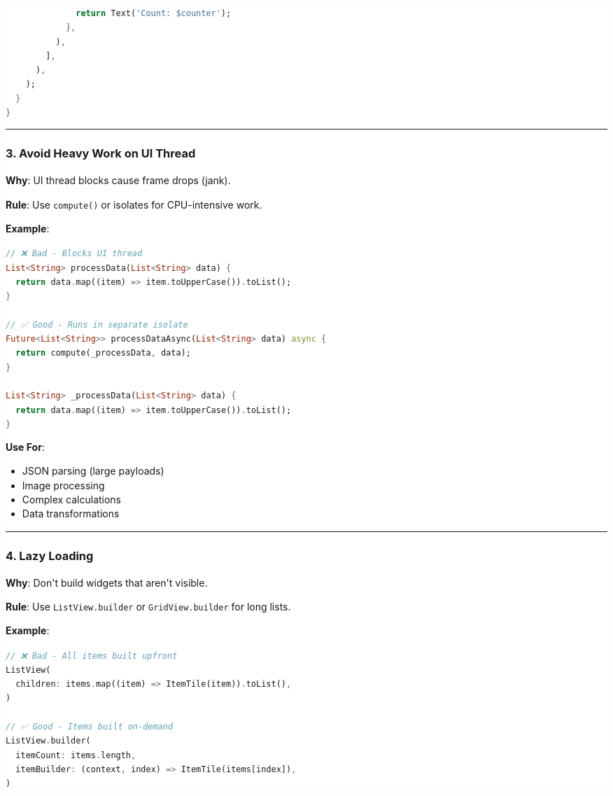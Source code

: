 ```dart
              return Text('Count: $counter');
            },
          ),
        ],
      ),
    );
  }
}
```

---

### 3. Avoid Heavy Work on UI Thread

**Why**: UI thread blocks cause frame drops (jank).

**Rule**: Use `compute()` or isolates for CPU-intensive work.

**Example**:
```dart
// ❌ Bad - Blocks UI thread
List<String> processData(List<String> data) {
  return data.map((item) => item.toUpperCase()).toList();
}

// ✅ Good - Runs in separate isolate
Future<List<String>> processDataAsync(List<String> data) async {
  return compute(_processData, data);
}

List<String> _processData(List<String> data) {
  return data.map((item) => item.toUpperCase()).toList();
}
```

**Use For**:
- JSON parsing (large payloads)
- Image processing
- Complex calculations
- Data transformations

---

### 4. Lazy Loading

**Why**: Don't build widgets that aren't visible.

**Rule**: Use `ListView.builder` or `GridView.builder` for long lists.

**Example**:
```dart
// ❌ Bad - All items built upfront
ListView(
  children: items.map((item) => ItemTile(item)).toList(),
)

// ✅ Good - Items built on-demand
ListView.builder(
  itemCount: items.length,
  itemBuilder: (context, index) => ItemTile(items[index]),
)
```
